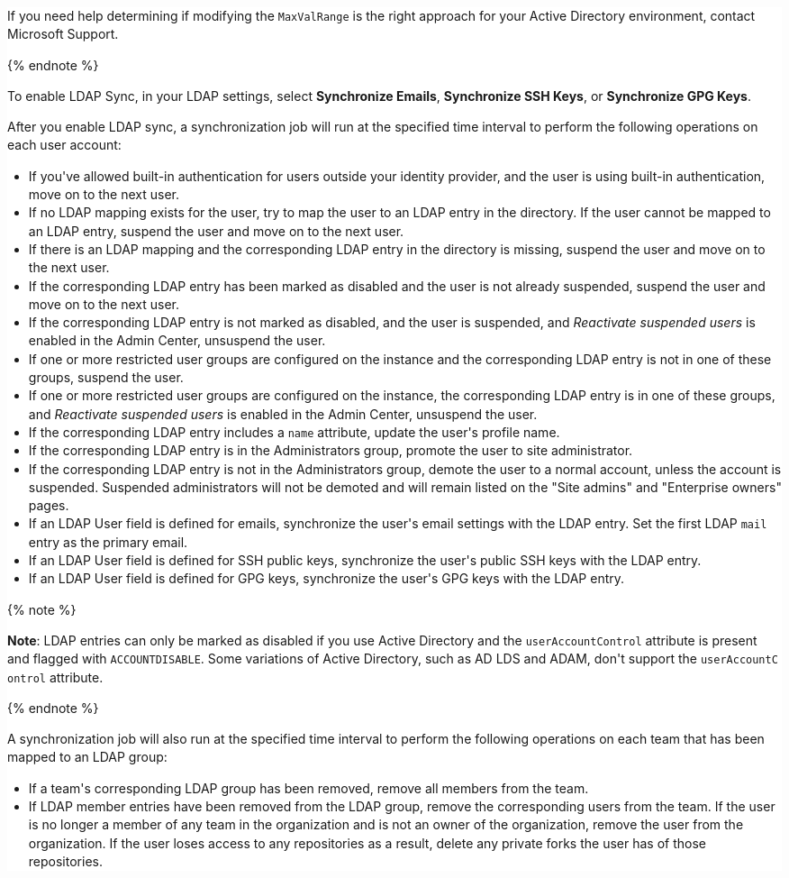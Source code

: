 If you need help determining if modifying the `MaxValRange` is the right approach for your Active Directory environment, contact Microsoft Support.

{% endnote %}

To enable LDAP Sync, in your LDAP settings, select **Synchronize Emails**, **Synchronize SSH Keys**, or **Synchronize GPG Keys**.

After you enable LDAP sync, a synchronization job will run at the specified time interval to perform the following operations on each user account:

- If you've allowed built-in authentication for users outside your identity provider, and the user is using built-in authentication, move on to the next user.
- If no LDAP mapping exists for the user, try to map the user to an LDAP entry in the directory. If the user cannot be mapped to an LDAP entry, suspend the user and move on to the next user.
- If there is an LDAP mapping and the corresponding LDAP entry in the directory is missing, suspend the user and move on to the next user.
- If the corresponding LDAP entry has been marked as disabled and the user is not already suspended, suspend the user and move on to the next user.
- If the corresponding LDAP entry is not marked as disabled, and the user is suspended, and _Reactivate suspended users_ is enabled in the Admin Center, unsuspend the user.
- If one or more restricted user groups are configured on the instance and the corresponding LDAP entry is not in one of these groups, suspend the user.
- If one or more restricted user groups are configured on the instance, the corresponding LDAP entry is in one of these groups, and _Reactivate suspended users_ is enabled in the Admin Center, unsuspend the user.
- If the corresponding LDAP entry includes a `name` attribute, update the user's profile name.
- If the corresponding LDAP entry is in the Administrators group, promote the user to site administrator.
- If the corresponding LDAP entry is not in the Administrators group, demote the user to a normal account, unless the account is suspended. Suspended administrators will not be demoted and will remain listed on the "Site admins" and "Enterprise owners" pages.
- If an LDAP User field is defined for emails, synchronize the user's email settings with the LDAP entry. Set the first LDAP `mail` entry as the primary email.
- If an LDAP User field is defined for SSH public keys, synchronize the user's public SSH keys with the LDAP entry.
- If an LDAP User field is defined for GPG keys, synchronize the user's GPG keys with the LDAP entry.

{% note %}

**Note**: LDAP entries can only be marked as disabled if you use Active Directory and the `userAccountControl` attribute is present and flagged with `ACCOUNTDISABLE`. Some variations of Active Directory, such as AD LDS and ADAM, don't support the `userAccountControl` attribute.

{% endnote %}

A synchronization job will also run at the specified time interval to perform the following operations on each team that has been mapped to an LDAP group:

- If a team's corresponding LDAP group has been removed, remove all members from the team.
- If LDAP member entries have been removed from the LDAP group, remove the corresponding users from the team. If the user is no longer a member of any team in the organization and is not an owner of the organization, remove the user from the organization. If the user loses access to any repositories as a result, delete any private forks the user has of those repositories.
